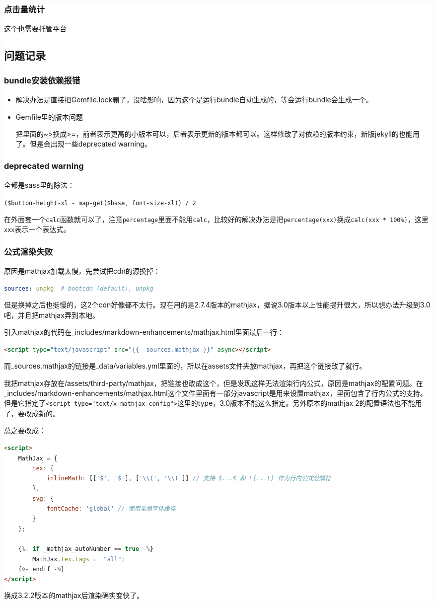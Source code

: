 
### 点击量统计

这个也需要托管平台




## 问题记录

### bundle安装依赖报错

- 解决办法是直接把Gemfile.lock删了，没啥影响，因为这个是运行bundle自动生成的，等会运行bundle会生成一个。

- Gemfile里的版本问题

    把里面的~>换成>=，前者表示更高的小版本可以，后者表示更新的版本都可以。这样修改了对依赖的版本约束，新版jekyll的也能用了。但是会出现一些deprecated warning。

### deprecated warning

全都是sass里的除法：

```sass
($button-height-xl - map-get($base, font-size-xl)) / 2
```

在外面套一个`calc`函数就可以了，注意`percentage`里面不能用`calc`，比较好的解决办法是把`percentage(xxx)`换成`calc(xxx * 100%)`，这里`xxx`表示一个表达式。

  

### 公式渲染失败

原因是mathjax加载太慢，先尝试把cdn的源换掉：

```yaml
sources: unpkg  # bootcdn (default), unpkg
```

但是换掉之后也挺慢的，这2个cdn好像都不太行。现在用的是2.7.4版本的mathjax，据说3.0版本以上性能提升很大，所以想办法升级到3.0吧，并且把mathjax弄到本地。

引入mathjax的代码在_includes/markdown-enhancements/mathjax.html里面最后一行：

```html
<script type="text/javascript" src="{{ _sources.mathjax }}" async></script>
```

而_sources.mathjax的链接是_data/variables.yml里面的，所以在assets文件夹放mathjax，再把这个链接改了就行。

我把mathjax存放在/assets/third-party/mathjax，把链接也改成这个，但是发现这样无法渲染行内公式，原因是mathjax的配置问题。在_includes/markdown-enhancements/mathjax.html这个文件里面有一部分javascript是用来设置mathjax，里面包含了行内公式的支持。但是它指定了`<script type="text/x-mathjax-config">`这里的type，3.0版本不能这么指定。另外原本的mathjax 2的配置语法也不能用了，要改成新的。

总之要改成：
```html
<script>
    MathJax = {
        tex: {
            inlineMath: [['$', '$'], ['\\(', '\\)']] // 支持 $...$ 和 \(...\) 作为行内公式分隔符
        },
        svg: {
            fontCache: 'global' // 使用全局字体缓存
        }
    };

    {%- if _mathjax_autoNumber == true -%}
        MathJax.tex.tags =  "all";
    {%- endif -%}
</script>
```
换成3.2.2版本的mathjax后渲染确实变快了。
